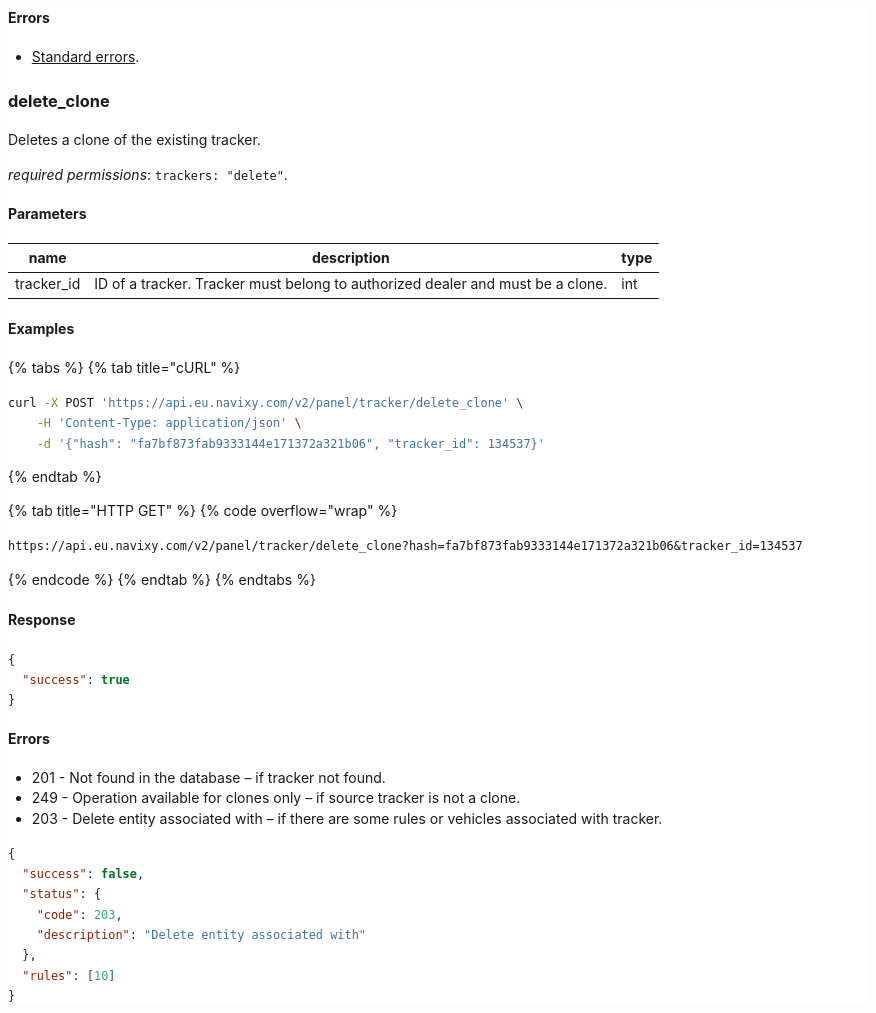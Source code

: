 #### Errors

* [Standard errors](../../user-api/backend-api/errors.md#error-codes).

### delete\_clone

Deletes a clone of the existing tracker.

_required permissions_: `trackers: "delete"`.

#### Parameters

| name        | description                                                                    | type |
| ----------- | ------------------------------------------------------------------------------ | ---- |
| tracker\_id | ID of a tracker. Tracker must belong to authorized dealer and must be a clone. | int  |

#### Examples

{% tabs %}
{% tab title="cURL" %}
```sh
curl -X POST 'https://api.eu.navixy.com/v2/panel/tracker/delete_clone' \
    -H 'Content-Type: application/json' \
    -d '{"hash": "fa7bf873fab9333144e171372a321b06", "tracker_id": 134537}'
```
{% endtab %}

{% tab title="HTTP GET" %}
{% code overflow="wrap" %}
```http
https://api.eu.navixy.com/v2/panel/tracker/delete_clone?hash=fa7bf873fab9333144e171372a321b06&tracker_id=134537
```
{% endcode %}
{% endtab %}
{% endtabs %}

#### Response

```json
{
  "success": true
}
```

#### Errors

* 201 - Not found in the database – if tracker not found.
* 249 - Operation available for clones only – if source tracker is not a clone.
* 203 - Delete entity associated with – if there are some rules or vehicles associated with tracker.

```json
{
  "success": false,
  "status": {
    "code": 203,
    "description": "Delete entity associated with"
  },
  "rules": [10]
}
```

